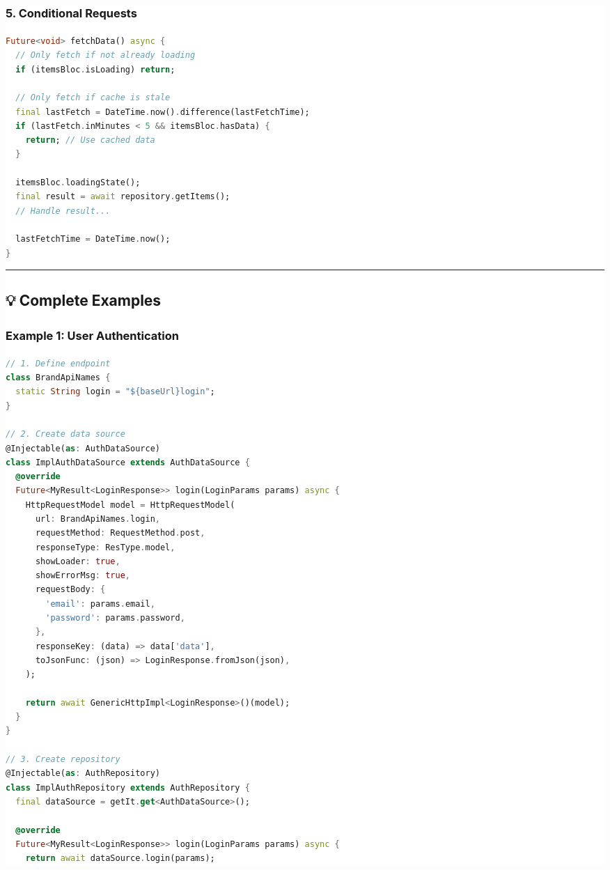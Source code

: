 ### **5. Conditional Requests**

```dart
Future<void> fetchData() async {
  // Only fetch if not already loading
  if (itemsBloc.isLoading) return;
  
  // Only fetch if cache is stale
  final lastFetch = DateTime.now().difference(lastFetchTime);
  if (lastFetch.inMinutes < 5 && itemsBloc.hasData) {
    return; // Use cached data
  }
  
  itemsBloc.loadingState();
  final result = await repository.getItems();
  // Handle result...
  
  lastFetchTime = DateTime.now();
}
```

---

## 💡 **Complete Examples**

### **Example 1: User Authentication**

```dart
// 1. Define endpoint
class BrandApiNames {
  static String login = "${baseUrl}login";
}

// 2. Create data source
@Injectable(as: AuthDataSource)
class ImplAuthDataSource extends AuthDataSource {
  @override
  Future<MyResult<LoginResponse>> login(LoginParams params) async {
    HttpRequestModel model = HttpRequestModel(
      url: BrandApiNames.login,
      requestMethod: RequestMethod.post,
      responseType: ResType.model,
      showLoader: true,
      showErrorMsg: true,
      requestBody: {
        'email': params.email,
        'password': params.password,
      },
      responseKey: (data) => data['data'],
      toJsonFunc: (json) => LoginResponse.fromJson(json),
    );
    
    return await GenericHttpImpl<LoginResponse>()(model);
  }
}

// 3. Create repository
@Injectable(as: AuthRepository)
class ImplAuthRepository extends AuthRepository {
  final dataSource = getIt.get<AuthDataSource>();
  
  @override
  Future<MyResult<LoginResponse>> login(LoginParams params) async {
    return await dataSource.login(params);
```